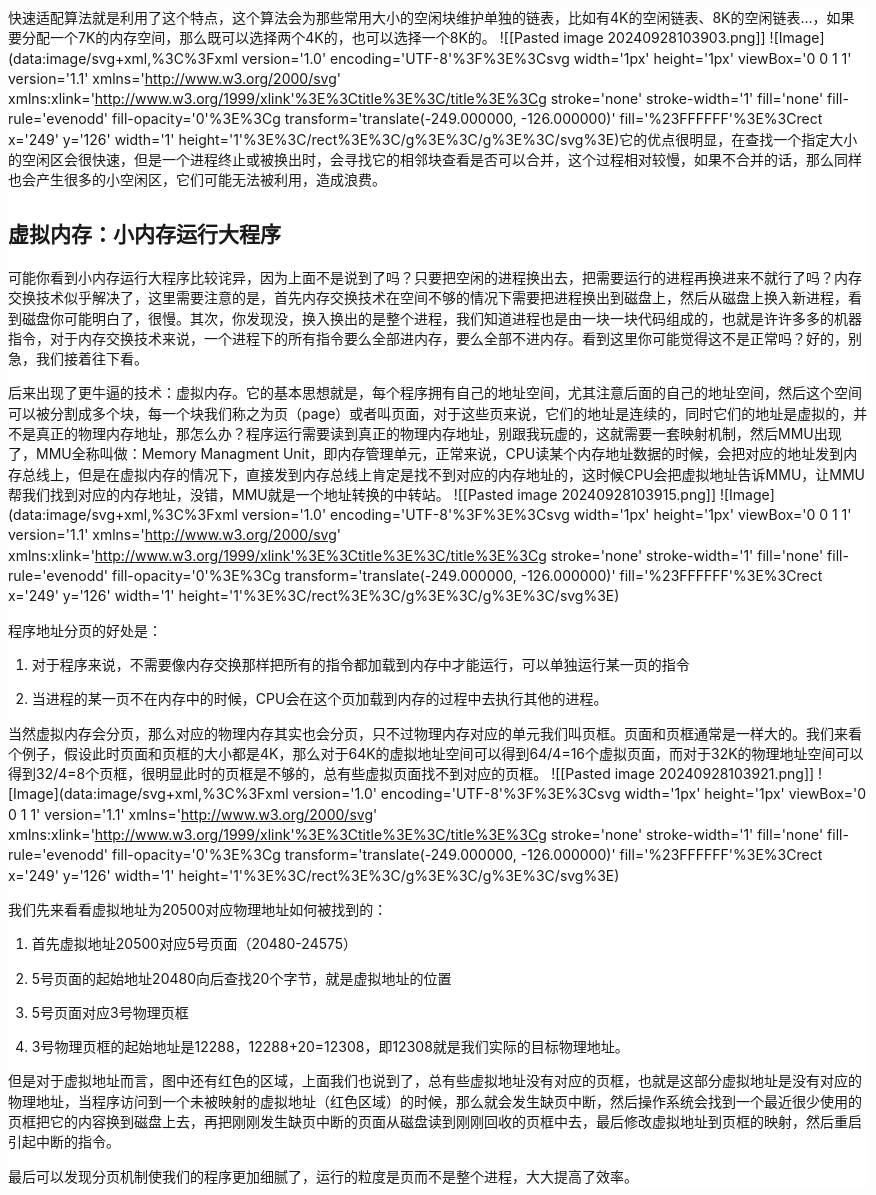 快速适配算法就是利用了这个特点，这个算法会为那些常用大小的空闲块维护单独的链表，比如有4K的空闲链表、8K的空闲链表...，如果要分配一个7K的内存空间，那么既可以选择两个4K的，也可以选择一个8K的。
!\[\[Pasted image 20240928103903.png\]\]
!\[Image\](data:image/svg+xml,%3C%3Fxml version='1.0' encoding='UTF-8'%3F%3E%3Csvg width='1px' height='1px' viewBox='0 0 1 1' version='1.1' xmlns='http://www.w3.org/2000/svg' xmlns:xlink='http://www.w3.org/1999/xlink'%3E%3Ctitle%3E%3C/title%3E%3Cg stroke='none' stroke-width='1' fill='none' fill-rule='evenodd' fill-opacity='0'%3E%3Cg transform='translate(-249.000000, -126.000000)' fill='%23FFFFFF'%3E%3Crect x='249' y='126' width='1' height='1'%3E%3C/rect%3E%3C/g%3E%3C/g%3E%3C/svg%3E)它的优点很明显，在查找一个指定大小的空闲区会很快速，但是一个进程终止或被换出时，会寻找它的相邻块查看是否可以合并，这个过程相对较慢，如果不合并的话，那么同样也会产生很多的小空闲区，它们可能无法被利用，造成浪费。

## 虚拟内存：小内存运行大程序

可能你看到小内存运行大程序比较诧异，因为上面不是说到了吗？只要把空闲的进程换出去，把需要运行的进程再换进来不就行了吗？内存交换技术似乎解决了，这里需要注意的是，首先内存交换技术在空间不够的情况下需要把进程换出到磁盘上，然后从磁盘上换入新进程，看到磁盘你可能明白了，很慢。其次，你发现没，换入换出的是整个进程，我们知道进程也是由一块一块代码组成的，也就是许许多多的机器指令，对于内存交换技术来说，一个进程下的所有指令要么全部进内存，要么全部不进内存。看到这里你可能觉得这不是正常吗？好的，别急，我们接着往下看。

后来出现了更牛逼的技术：虚拟内存。它的基本思想就是，每个程序拥有自己的地址空间，尤其注意后面的自己的地址空间，然后这个空间可以被分割成多个块，每一个块我们称之为页（page）或者叫页面，对于这些页来说，它们的地址是连续的，同时它们的地址是虚拟的，并不是真正的物理内存地址，那怎么办？程序运行需要读到真正的物理内存地址，别跟我玩虚的，这就需要一套映射机制，然后MMU出现了，MMU全称叫做：Memory Managment Unit，即内存管理单元，正常来说，CPU读某个内存地址数据的时候，会把对应的地址发到内存总线上，但是在虚拟内存的情况下，直接发到内存总线上肯定是找不到对应的内存地址的，这时候CPU会把虚拟地址告诉MMU，让MMU帮我们找到对应的内存地址，没错，MMU就是一个地址转换的中转站。
!\[\[Pasted image 20240928103915.png\]\]
!\[Image\](data:image/svg+xml,%3C%3Fxml version='1.0' encoding='UTF-8'%3F%3E%3Csvg width='1px' height='1px' viewBox='0 0 1 1' version='1.1' xmlns='http://www.w3.org/2000/svg' xmlns:xlink='http://www.w3.org/1999/xlink'%3E%3Ctitle%3E%3C/title%3E%3Cg stroke='none' stroke-width='1' fill='none' fill-rule='evenodd' fill-opacity='0'%3E%3Cg transform='translate(-249.000000, -126.000000)' fill='%23FFFFFF'%3E%3Crect x='249' y='126' width='1' height='1'%3E%3C/rect%3E%3C/g%3E%3C/g%3E%3C/svg%3E)

程序地址分页的好处是：

1. 对于程序来说，不需要像内存交换那样把所有的指令都加载到内存中才能运行，可以单独运行某一页的指令

1. 当进程的某一页不在内存中的时候，CPU会在这个页加载到内存的过程中去执行其他的进程。

当然虚拟内存会分页，那么对应的物理内存其实也会分页，只不过物理内存对应的单元我们叫页框。页面和页框通常是一样大的。我们来看个例子，假设此时页面和页框的大小都是4K，那么对于64K的虚拟地址空间可以得到64/4=16个虚拟页面，而对于32K的物理地址空间可以得到32/4=8个页框，很明显此时的页框是不够的，总有些虚拟页面找不到对应的页框。
!\[\[Pasted image 20240928103921.png\]\]
!\[Image\](data:image/svg+xml,%3C%3Fxml version='1.0' encoding='UTF-8'%3F%3E%3Csvg width='1px' height='1px' viewBox='0 0 1 1' version='1.1' xmlns='http://www.w3.org/2000/svg' xmlns:xlink='http://www.w3.org/1999/xlink'%3E%3Ctitle%3E%3C/title%3E%3Cg stroke='none' stroke-width='1' fill='none' fill-rule='evenodd' fill-opacity='0'%3E%3Cg transform='translate(-249.000000, -126.000000)' fill='%23FFFFFF'%3E%3Crect x='249' y='126' width='1' height='1'%3E%3C/rect%3E%3C/g%3E%3C/g%3E%3C/svg%3E)

我们先来看看虚拟地址为20500对应物理地址如何被找到的：

1. 首先虚拟地址20500对应5号页面（20480-24575）

1. 5号页面的起始地址20480向后查找20个字节，就是虚拟地址的位置

1. 5号页面对应3号物理页框

1. 3号物理页框的起始地址是12288，12288+20=12308，即12308就是我们实际的目标物理地址。

但是对于虚拟地址而言，图中还有红色的区域，上面我们也说到了，总有些虚拟地址没有对应的页框，也就是这部分虚拟地址是没有对应的物理地址，当程序访问到一个未被映射的虚拟地址（红色区域）的时候，那么就会发生缺页中断，然后操作系统会找到一个最近很少使用的页框把它的内容换到磁盘上去，再把刚刚发生缺页中断的页面从磁盘读到刚刚回收的页框中去，最后修改虚拟地址到页框的映射，然后重启引起中断的指令。

最后可以发现分页机制使我们的程序更加细腻了，运行的粒度是页而不是整个进程，大大提高了效率。
